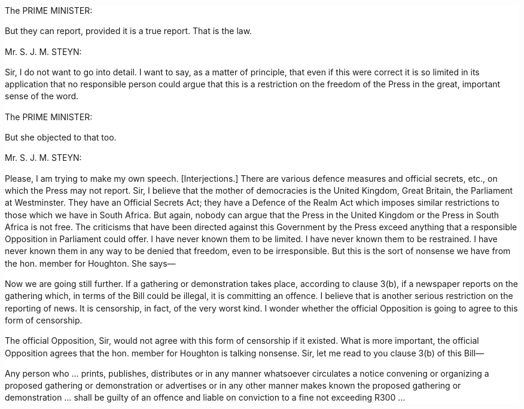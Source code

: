 </speech>

<speech by="#prime_minister">

<from>The <person refersTo="hansard_za">PRIME MINISTER</person>:</from>

<p>But they can report, provided it is a true report. That is the law.</p>

</speech>

<speech by="#steyn">

<from>Mr. <person refersTo="hansard_za">S. J. M. STEYN</person>:</from>

<p>Sir, I do not want to go into detail. I want to say, as a matter of principle, that even if this were correct it is so limited in its application that no responsible person could argue that this is a restriction on the freedom of the Press in the great, important sense of the word.</p>

</speech>

<speech by="#prime_minister">

<from>The <person refersTo="hansard_za">PRIME MINISTER</person>:</from>

<p>But she objected to that too.</p>

</speech>

<speech by="#steyn">

<from>Mr. <person refersTo="hansard_za">S. J. M. STEYN</person>:</from>

<p>Please, I am trying to make my own speech. [Interjections.] There are various defence measures and official secrets, etc., on which the Press may not report. Sir, I believe that the mother of democracies is the United Kingdom, Great Britain, the Parliament at Westminster. They have an Official Secrets Act; they have a Defence of the Realm Act which imposes similar restrictions to those which we have in South Africa. But again, nobody can argue that the Press in the United Kingdom or the Press in South Africa is not free. The criticisms that have been directed against this Government by the Press exceed anything that a responsible Opposition in Parliament could offer. I have never known them to be limited. I have never known them to be restrained. I have never known them in any way to be denied that freedom, even to be irresponsible. But this is the sort of nonsense we have from the hon. member for Houghton. She says&#x2014;</p>

<block name="quote">Now we are going still further. If a gathering or demonstration takes place, according to clause 3(b), if a newspaper reports on the gathering which, in terms of the Bill could be illegal, it is committing an offence. I believe that is another serious restriction on the reporting of news. It is censorship, in fact, of the very worst kind. I wonder whether the official Opposition is going to agree to this form of censorship.</block>

<p>The official Opposition, Sir, would not agree with this form of censorship if it existed. What is more important, the official Opposition agrees that the hon. member for Houghton is talking nonsense. Sir, let me read to you clause 3(b) of this Bill&#x2014;</p>

<block name="quote">Any person who &#x2026; prints, publishes, distributes or in any manner whatsoever circulates a notice convening or organizing a proposed gathering or demonstration or advertises or in any other manner makes known the proposed gathering or demonstration &#x2026; shall be guilty of an offence and liable on conviction to a fine not exceeding R300 &#x2026;</block>
